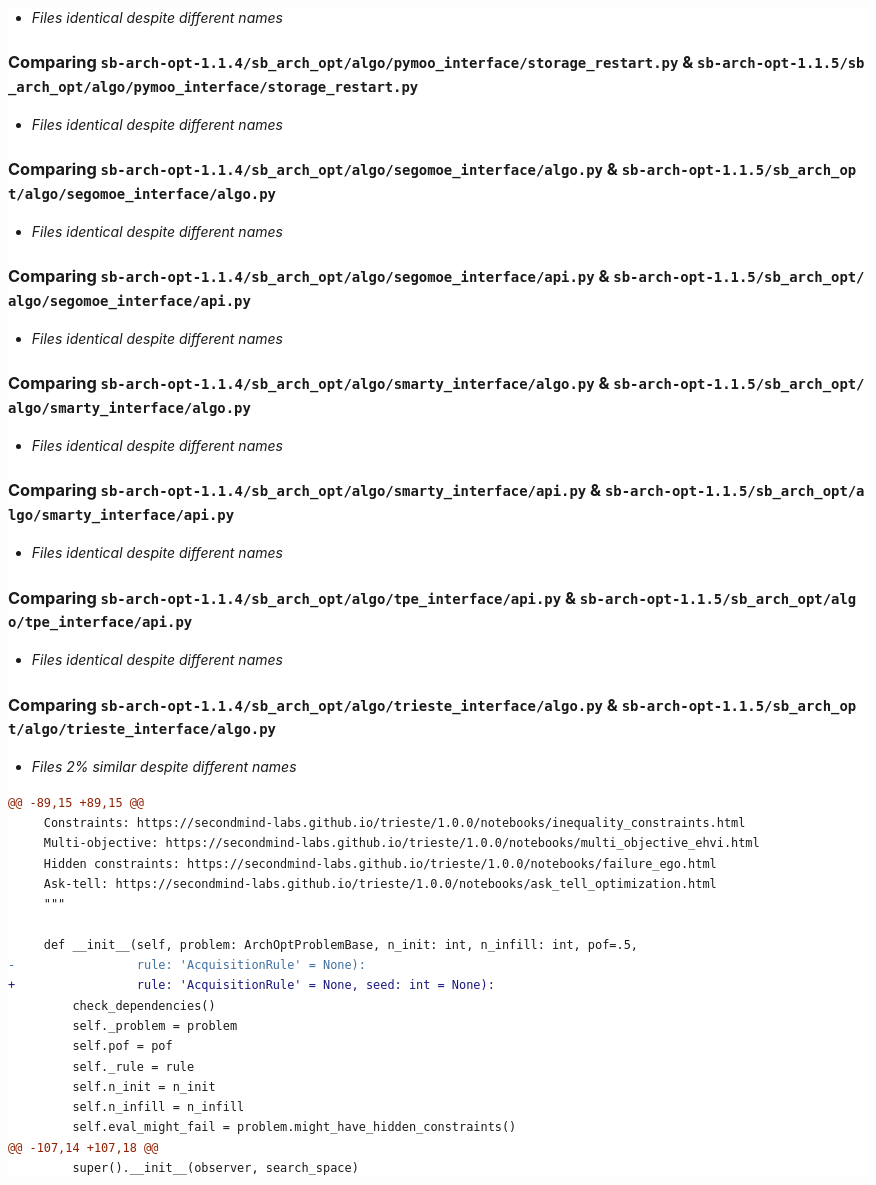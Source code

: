  * *Files identical despite different names*

### Comparing `sb-arch-opt-1.1.4/sb_arch_opt/algo/pymoo_interface/storage_restart.py` & `sb-arch-opt-1.1.5/sb_arch_opt/algo/pymoo_interface/storage_restart.py`

 * *Files identical despite different names*

### Comparing `sb-arch-opt-1.1.4/sb_arch_opt/algo/segomoe_interface/algo.py` & `sb-arch-opt-1.1.5/sb_arch_opt/algo/segomoe_interface/algo.py`

 * *Files identical despite different names*

### Comparing `sb-arch-opt-1.1.4/sb_arch_opt/algo/segomoe_interface/api.py` & `sb-arch-opt-1.1.5/sb_arch_opt/algo/segomoe_interface/api.py`

 * *Files identical despite different names*

### Comparing `sb-arch-opt-1.1.4/sb_arch_opt/algo/smarty_interface/algo.py` & `sb-arch-opt-1.1.5/sb_arch_opt/algo/smarty_interface/algo.py`

 * *Files identical despite different names*

### Comparing `sb-arch-opt-1.1.4/sb_arch_opt/algo/smarty_interface/api.py` & `sb-arch-opt-1.1.5/sb_arch_opt/algo/smarty_interface/api.py`

 * *Files identical despite different names*

### Comparing `sb-arch-opt-1.1.4/sb_arch_opt/algo/tpe_interface/api.py` & `sb-arch-opt-1.1.5/sb_arch_opt/algo/tpe_interface/api.py`

 * *Files identical despite different names*

### Comparing `sb-arch-opt-1.1.4/sb_arch_opt/algo/trieste_interface/algo.py` & `sb-arch-opt-1.1.5/sb_arch_opt/algo/trieste_interface/algo.py`

 * *Files 2% similar despite different names*

```diff
@@ -89,15 +89,15 @@
     Constraints: https://secondmind-labs.github.io/trieste/1.0.0/notebooks/inequality_constraints.html
     Multi-objective: https://secondmind-labs.github.io/trieste/1.0.0/notebooks/multi_objective_ehvi.html
     Hidden constraints: https://secondmind-labs.github.io/trieste/1.0.0/notebooks/failure_ego.html
     Ask-tell: https://secondmind-labs.github.io/trieste/1.0.0/notebooks/ask_tell_optimization.html
     """
 
     def __init__(self, problem: ArchOptProblemBase, n_init: int, n_infill: int, pof=.5,
-                 rule: 'AcquisitionRule' = None):
+                 rule: 'AcquisitionRule' = None, seed: int = None):
         check_dependencies()
         self._problem = problem
         self.pof = pof
         self._rule = rule
         self.n_init = n_init
         self.n_infill = n_infill
         self.eval_might_fail = problem.might_have_hidden_constraints()
@@ -107,14 +107,18 @@
         super().__init__(observer, search_space)
```